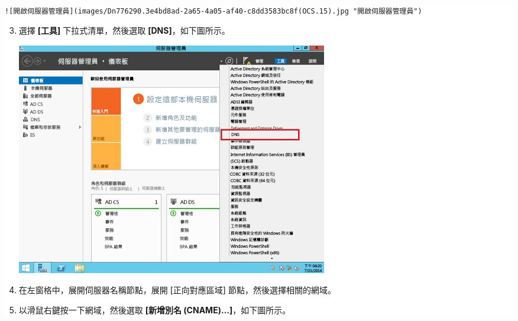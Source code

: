     ![開啟伺服器管理員](images/Dn776290.3e4bd8ad-2a65-4a05-af40-c8dd3583bc8f(OCS.15).jpg "開啟伺服器管理員")

3.  選擇 **\[工具\]** 下拉式清單，然後選取 **\[DNS\]**，如下圖所示。
    
    ![從伺服器管理員開啟 DNS。](images/Dn776290.415e1da1-7c9a-4a4e-a896-ca34a76aaeff(OCS.15).jpg "從伺服器管理員開啟 DNS。")

4.  在左窗格中，展開伺服器名稱節點，展開 \[正向對應區域\] 節點，然後選擇相關的網域。

5.  以滑鼠右鍵按一下網域，然後選取 **\[新增別名 (CNAME)…\]**，如下圖所示。
    